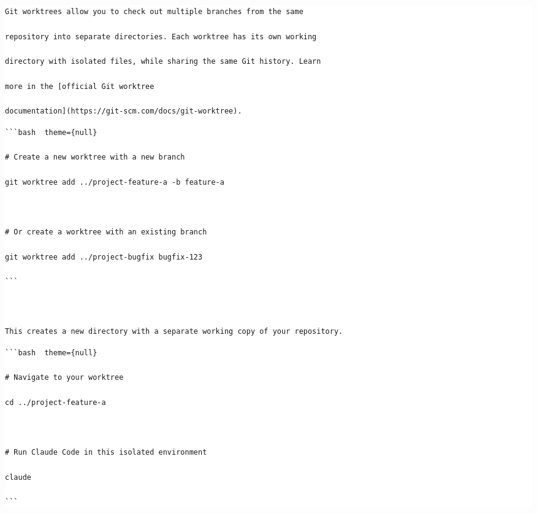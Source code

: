 

<Steps>

  <Step title="Understand Git worktrees">

    Git worktrees allow you to check out multiple branches from the same

    repository into separate directories. Each worktree has its own working

    directory with isolated files, while sharing the same Git history. Learn

    more in the [official Git worktree

    documentation](https://git-scm.com/docs/git-worktree).

  </Step>



  <Step title="Create a new worktree">

    ```bash  theme={null}

    # Create a new worktree with a new branch 

    git worktree add ../project-feature-a -b feature-a



    # Or create a worktree with an existing branch

    git worktree add ../project-bugfix bugfix-123

    ```



    This creates a new directory with a separate working copy of your repository.

  </Step>



  <Step title="Run Claude Code in each worktree">

    ```bash  theme={null}

    # Navigate to your worktree 

    cd ../project-feature-a



    # Run Claude Code in this isolated environment

    claude

    ```

  </Step>
